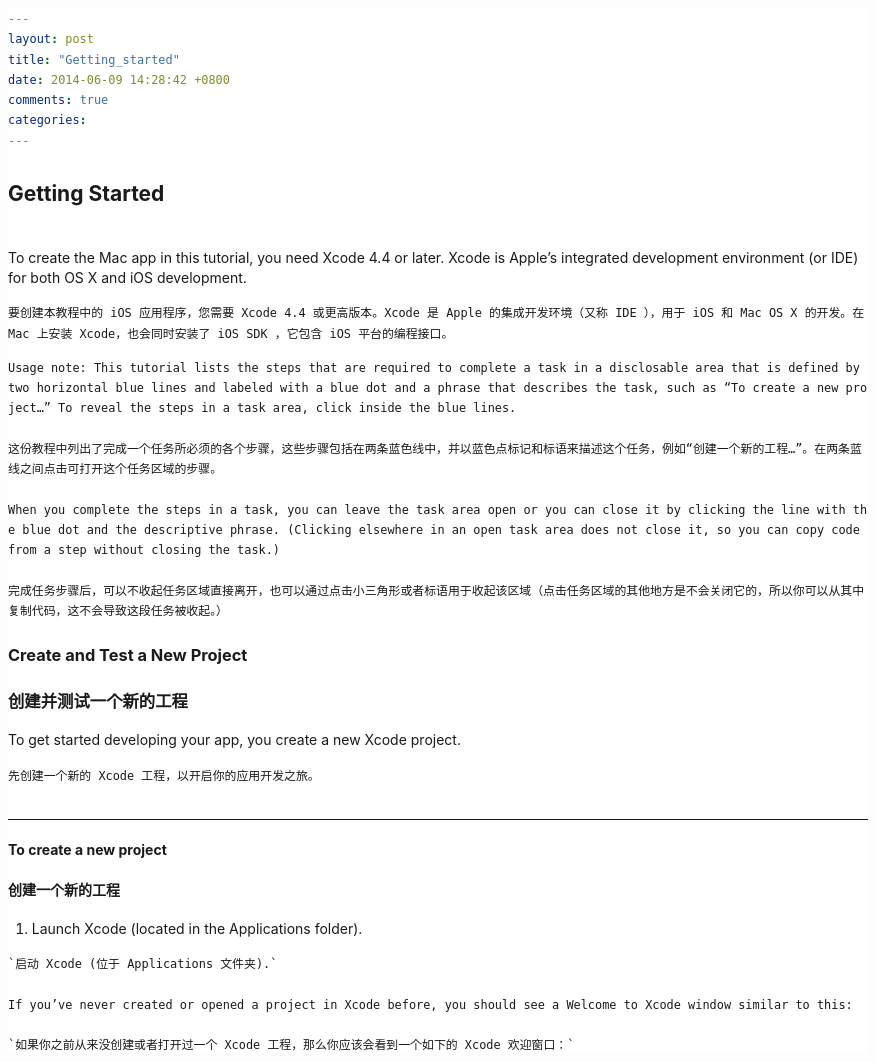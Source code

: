```yaml
---
layout: post
title: "Getting_started"
date: 2014-06-09 14:28:42 +0800
comments: true
categories: 
---
```

## Getting Started
<br>
To create the Mac app in this tutorial, you need Xcode 4.4 or later. Xcode is Apple’s integrated development environment (or IDE) for both OS X and iOS development.

`要创建本教程中的 iOS 应用程序，您需要 Xcode 4.4 或更高版本。Xcode 是 Apple 的集成开发环境（又称 IDE ），用于 iOS 和 Mac OS X 的开发。在 Mac 上安装 Xcode，也会同时安装了 iOS SDK ，它包含 iOS 平台的编程接口。`

```
Usage note: This tutorial lists the steps that are required to complete a task in a disclosable area that is defined by two horizontal blue lines and labeled with a blue dot and a phrase that describes the task, such as “To create a new project…” To reveal the steps in a task area, click inside the blue lines.

这份教程中列出了完成一个任务所必须的各个步骤，这些步骤包括在两条蓝色线中，并以蓝色点标记和标语来描述这个任务，例如“创建一个新的工程…”。在两条蓝线之间点击可打开这个任务区域的步骤。

When you complete the steps in a task, you can leave the task area open or you can close it by clicking the line with the blue dot and the descriptive phrase. (Clicking elsewhere in an open task area does not close it, so you can copy code from a step without closing the task.)

完成任务步骤后，可以不收起任务区域直接离开，也可以通过点击小三角形或者标语用于收起该区域（点击任务区域的其他地方是不会关闭它的，所以你可以从其中复制代码，这不会导致这段任务被收起。）
```

### Create and Test a New Project

### 创建并测试一个新的工程

To get started developing your app, you create a new Xcode project.

`先创建一个新的 Xcode 工程，以开启你的应用开发之旅。`<br><br>

***
#### To create a new project

#### 创建一个新的工程


  1. Launch Xcode (located in the Applications folder).
  
	`启动 Xcode (位于 Applications 文件夹).`

	If you’ve never created or opened a project in Xcode before, you should see a Welcome to Xcode window similar to this:

	`如果你之前从来没创建或者打开过一个 Xcode 工程，那么你应该会看到一个如下的 Xcode 欢迎窗口：`
	